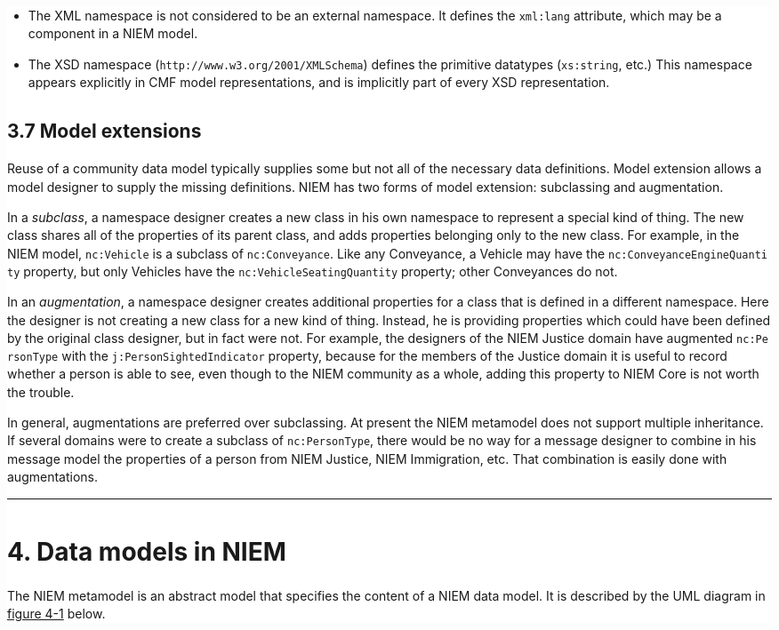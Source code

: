 * The XML namespace is not considered to be an external namespace. It defines the `xml:lang` attribute, which may be a component in a NIEM model.

* The XSD namespace (`http://www.w3.org/2001/XMLSchema`) defines the primitive datatypes (`xs:string`, etc.) This namespace appears explicitly in CMF model representations, and is implicitly part of every XSD representation.

## 3.7 Model extensions

Reuse of a community data model typically supplies some but not all of the necessary data definitions. Model extension allows a model designer to supply the missing definitions. NIEM has two forms of model extension: subclassing and augmentation.

In a *subclass*, a namespace designer creates a new class in his own namespace to represent a special kind of thing. The new class shares all of the properties of its parent class, and adds properties belonging only to the new class. For example, in the NIEM model, `nc:Vehicle` is a subclass of `nc:Conveyance`. Like any Conveyance, a Vehicle may have the `nc:ConveyanceEngineQuantity` property, but only Vehicles have the `nc:VehicleSeatingQuantity` property; other Conveyances do not.

In an *augmentation*, a namespace designer creates additional properties for a class that is defined in a different namespace. Here the designer is not creating a new class for a new kind of thing. Instead, he is providing properties which could have been defined by the original class designer, but in fact were not. For example, the designers of the NIEM Justice domain have augmented `nc:PersonType` with the `j:PersonSightedIndicator` property, because for the members of the Justice domain it is useful to record whether a person is able to see, even though to the NIEM community as a whole, adding this property to NIEM Core is not worth the trouble.

In general, augmentations are preferred over subclassing. At present the NIEM metamodel does not support multiple inheritance. If several domains were to create a subclass of `nc:PersonType`, there would be no way for a message designer to combine in his message model the properties of a person from NIEM Justice, NIEM Immigration, etc. That combination is easily done with augmentations.

-------

# 4. Data models in NIEM

The NIEM metamodel is an abstract model that specifies the content of a NIEM data model. It is described by the UML diagram in [figure 4-1](#fig4-1) below.

<figure>
  <a name="fig4-1"/></a>